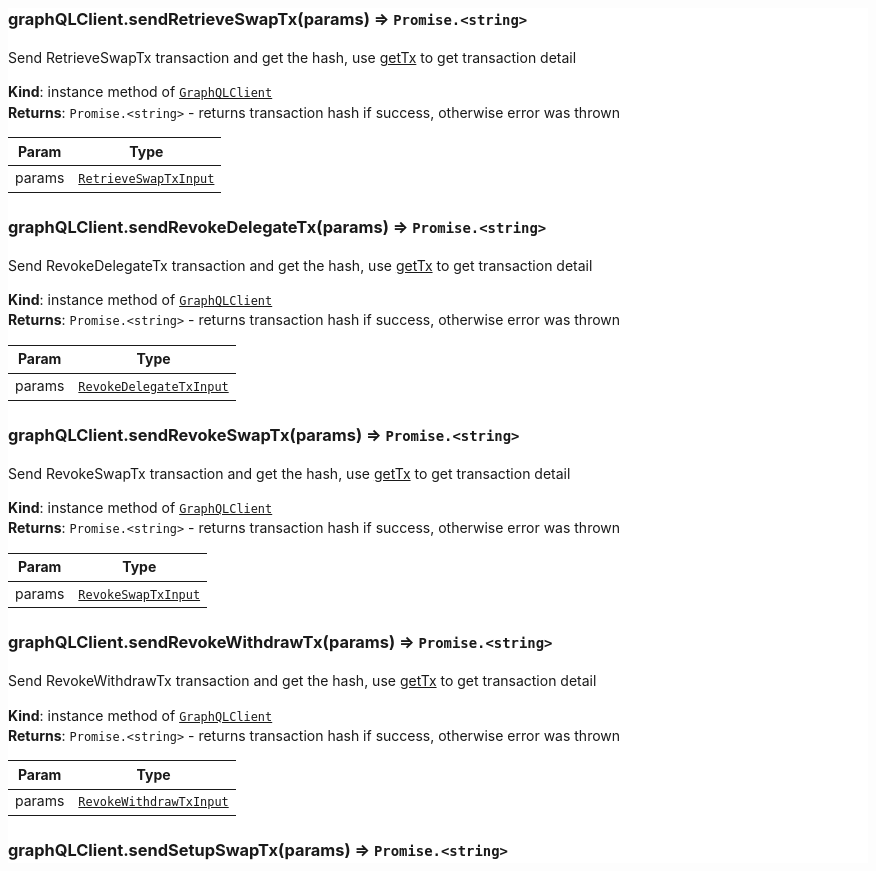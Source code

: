 ### graphQLClient.sendRetrieveSwapTx(params) ⇒ `Promise.<string>`

Send RetrieveSwapTx transaction and get the hash, use [getTx](#GraphQLClient+getTx) to get transaction detail

**Kind**: instance method of [`GraphQLClient`](#GraphQLClient)  
**Returns**: `Promise.<string>` - returns transaction hash if success, otherwise error was thrown  

| Param  | Type                                                        |
| ------ | ----------------------------------------------------------- |
| params | [`RetrieveSwapTxInput`](#GraphQLClient.RetrieveSwapTxInput) |

### graphQLClient.sendRevokeDelegateTx(params) ⇒ `Promise.<string>`

Send RevokeDelegateTx transaction and get the hash, use [getTx](#GraphQLClient+getTx) to get transaction detail

**Kind**: instance method of [`GraphQLClient`](#GraphQLClient)  
**Returns**: `Promise.<string>` - returns transaction hash if success, otherwise error was thrown  

| Param  | Type                                                            |
| ------ | --------------------------------------------------------------- |
| params | [`RevokeDelegateTxInput`](#GraphQLClient.RevokeDelegateTxInput) |

### graphQLClient.sendRevokeSwapTx(params) ⇒ `Promise.<string>`

Send RevokeSwapTx transaction and get the hash, use [getTx](#GraphQLClient+getTx) to get transaction detail

**Kind**: instance method of [`GraphQLClient`](#GraphQLClient)  
**Returns**: `Promise.<string>` - returns transaction hash if success, otherwise error was thrown  

| Param  | Type                                                    |
| ------ | ------------------------------------------------------- |
| params | [`RevokeSwapTxInput`](#GraphQLClient.RevokeSwapTxInput) |

### graphQLClient.sendRevokeWithdrawTx(params) ⇒ `Promise.<string>`

Send RevokeWithdrawTx transaction and get the hash, use [getTx](#GraphQLClient+getTx) to get transaction detail

**Kind**: instance method of [`GraphQLClient`](#GraphQLClient)  
**Returns**: `Promise.<string>` - returns transaction hash if success, otherwise error was thrown  

| Param  | Type                                                            |
| ------ | --------------------------------------------------------------- |
| params | [`RevokeWithdrawTxInput`](#GraphQLClient.RevokeWithdrawTxInput) |

### graphQLClient.sendSetupSwapTx(params) ⇒ `Promise.<string>`
